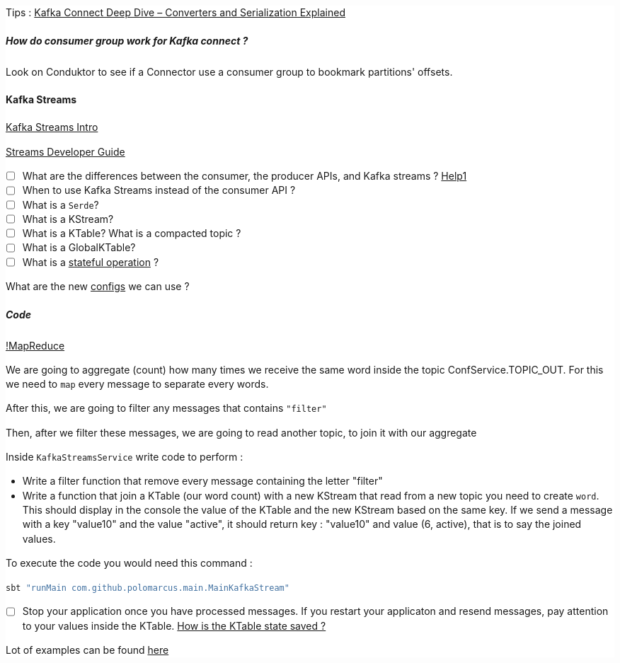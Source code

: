 Tips : [Kafka Connect Deep Dive – Converters and Serialization Explained](https://www.confluent.io/fr-fr/blog/kafka-connect-deep-dive-converters-serialization-explained/)

##### How do consumer group work for Kafka connect ?
Look on Conduktor to see if a Connector use a consumer group to bookmark partitions' offsets.

#### Kafka Streams
[Kafka Streams Intro](https://kafka.apache.org/documentation/streams/)

[Streams Developer Guide](https://docs.confluent.io/platform/current/streams/developer-guide/dsl-api.html#overview)

* [ ] What are the differences between the consumer, the producer APIs, and Kafka streams ? [Help1](https://stackoverflow.com/a/44041420/3535853)
* [ ] When to use Kafka Streams instead of the consumer API ?
* [ ] What is a `Serde`?
* [ ] What is a KStream?
* [ ] What is a KTable? What is a compacted topic ?
* [ ] What is a GlobalKTable?
* [ ] What is a [stateful operation](https://developer.confluent.io/learn-kafka/kafka-streams/stateful-operations/) ?

What are the new [configs](https://kafka.apache.org/documentation/#streamsconfigs) we can use ?


##### Code
[!MapReduce](http://coderscat.com/images/2020_09_10_understanding-map-reduce.org_20200918_164359.png)

We are going to aggregate (count) how many times we receive the same word inside the topic ConfService.TOPIC_OUT. For this we need to `map` every message to separate every words.

After this, we are going to filter any messages that contains `"filter"`

Then, after we filter these messages, we are going to read another topic, to join it with our aggregate


Inside `KafkaStreamsService` write code to perform :
* Write a filter function that remove every message containing the letter "filter"
* Write a function that join a KTable (our word count) with a new KStream that read from a new topic you need to create `word`.
This should display in the console the value of the KTable and the new KStream based on the same key. If we send a message with a key "value10" and the value "active", it should return key : "value10" and value (6, active), that is to say the joined values.


To execute the code you would need this command :
```bash
sbt "runMain com.github.polomarcus.main.MainKafkaStream"
```


* [ ] Stop your application once you have processed messages. If you restart your applicaton and resend messages, pay attention to your values inside the KTable. [How is the KTable state saved ?](https://docs.confluent.io/platform/current/streams/architecture.html#fault-tolerance)

Lot of examples can be found [here](https://blog.rockthejvm.com/kafka-streams/)
